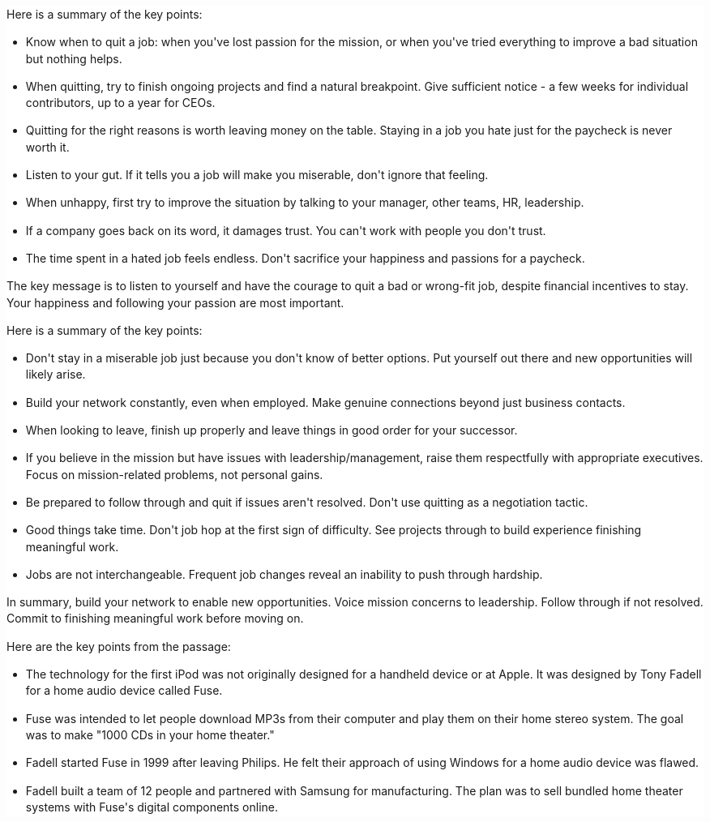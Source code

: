  Here is a summary of the key points:

- Know when to quit a job: when you've lost passion for the mission, or when you've tried everything to improve a bad situation but nothing helps. 

- When quitting, try to finish ongoing projects and find a natural breakpoint. Give sufficient notice - a few weeks for individual contributors, up to a year for CEOs. 

- Quitting for the right reasons is worth leaving money on the table. Staying in a job you hate just for the paycheck is never worth it. 

- Listen to your gut. If it tells you a job will make you miserable, don't ignore that feeling.

- When unhappy, first try to improve the situation by talking to your manager, other teams, HR, leadership. 

- If a company goes back on its word, it damages trust. You can't work with people you don't trust.

- The time spent in a hated job feels endless. Don't sacrifice your happiness and passions for a paycheck.

The key message is to listen to yourself and have the courage to quit a bad or wrong-fit job, despite financial incentives to stay. Your happiness and following your passion are most important.

 Here is a summary of the key points:

- Don't stay in a miserable job just because you don't know of better options. Put yourself out there and new opportunities will likely arise. 

- Build your network constantly, even when employed. Make genuine connections beyond just business contacts.

- When looking to leave, finish up properly and leave things in good order for your successor. 

- If you believe in the mission but have issues with leadership/management, raise them respectfully with appropriate executives. Focus on mission-related problems, not personal gains.

- Be prepared to follow through and quit if issues aren't resolved. Don't use quitting as a negotiation tactic.

- Good things take time. Don't job hop at the first sign of difficulty. See projects through to build experience finishing meaningful work.

- Jobs are not interchangeable. Frequent job changes reveal an inability to push through hardship.

In summary, build your network to enable new opportunities. Voice mission concerns to leadership. Follow through if not resolved. Commit to finishing meaningful work before moving on.

 Here are the key points from the passage:

- The technology for the first iPod was not originally designed for a handheld device or at Apple. It was designed by Tony Fadell for a home audio device called Fuse. 

- Fuse was intended to let people download MP3s from their computer and play them on their home stereo system. The goal was to make "1000 CDs in your home theater."

- Fadell started Fuse in 1999 after leaving Philips. He felt their approach of using Windows for a home audio device was flawed. 

- Fadell built a team of 12 people and partnered with Samsung for manufacturing. The plan was to sell bundled home theater systems with Fuse's digital components online.
